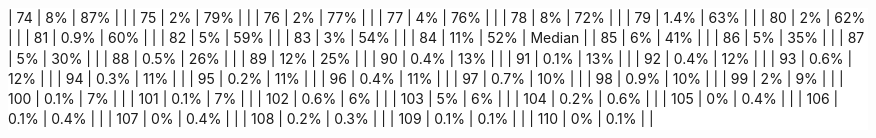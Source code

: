 | 74 | 8% | 87% |  |
| 75 | 2% | 79% |  |
| 76 | 2% | 77% |  |
| 77 | 4% | 76% |  |
| 78 | 8% | 72% |  |
| 79 | 1.4% | 63% |  |
| 80 | 2% | 62% |  |
| 81 | 0.9% | 60% |  |
| 82 | 5% | 59% |  |
| 83 | 3% | 54% |  |
| 84 | 11% | 52% | Median |
| 85 | 6% | 41% |  |
| 86 | 5% | 35% |  |
| 87 | 5% | 30% |  |
| 88 | 0.5% | 26% |  |
| 89 | 12% | 25% |  |
| 90 | 0.4% | 13% |  |
| 91 | 0.1% | 13% |  |
| 92 | 0.4% | 12% |  |
| 93 | 0.6% | 12% |  |
| 94 | 0.3% | 11% |  |
| 95 | 0.2% | 11% |  |
| 96 | 0.4% | 11% |  |
| 97 | 0.7% | 10% |  |
| 98 | 0.9% | 10% |  |
| 99 | 2% | 9% |  |
| 100 | 0.1% | 7% |  |
| 101 | 0.1% | 7% |  |
| 102 | 0.6% | 6% |  |
| 103 | 5% | 6% |  |
| 104 | 0.2% | 0.6% |  |
| 105 | 0% | 0.4% |  |
| 106 | 0.1% | 0.4% |  |
| 107 | 0% | 0.4% |  |
| 108 | 0.2% | 0.3% |  |
| 109 | 0.1% | 0.1% |  |
| 110 | 0% | 0.1% |  |